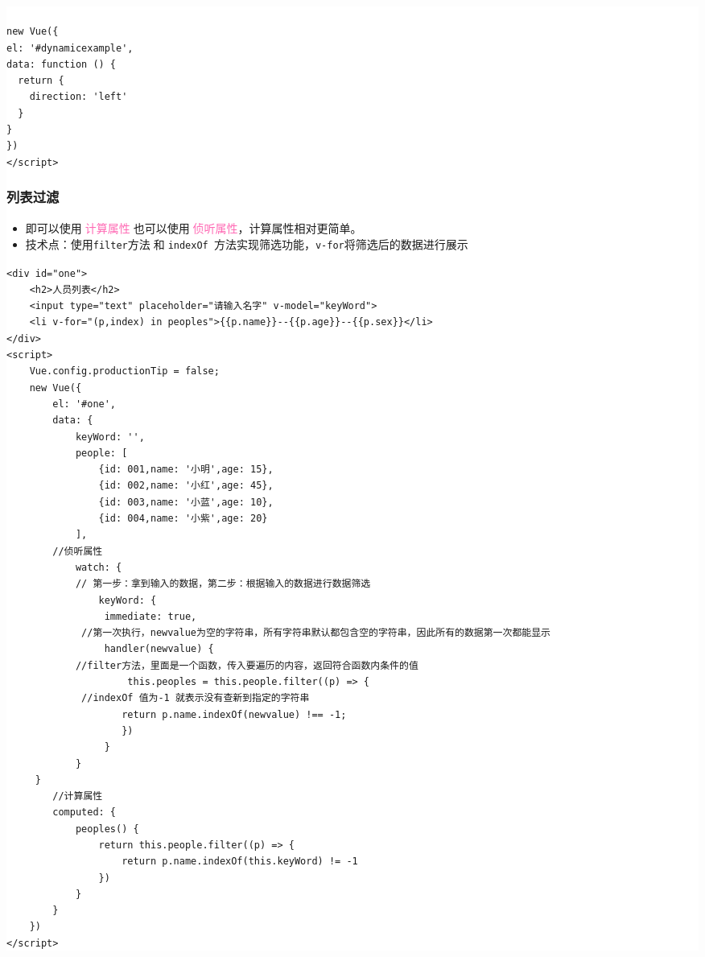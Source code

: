   ```

new Vue({
  el: '#dynamicexample',
  data: function () {
    return {
      direction: 'left'
    }
  }
})
</script>
```





### 列表过滤

- 即可以使用 <span style='color:hotpink'>计算属性</span> 也可以使用 <span style='color:hotpink'>侦听属性</span>，计算属性相对更简单。
- 技术点：使用`filter`方法 和 `indexOf `方法实现筛选功能，`v-for`将筛选后的数据进行展示

```vue
<div id="one">
    <h2>人员列表</h2>
    <input type="text" placeholder="请输入名字" v-model="keyWord">
    <li v-for="(p,index) in peoples">{{p.name}}--{{p.age}}--{{p.sex}}</li>
</div>
<script>
    Vue.config.productionTip = false;
    new Vue({
        el: '#one',
        data: {
            keyWord: '',
            people: [
                {id: 001,name: '小明',age: 15}, 
                {id: 002,name: '小红',age: 45}, 
                {id: 003,name: '小蓝',age: 10}, 
                {id: 004,name: '小紫',age: 20}
            ],
        //侦听属性
            watch: {
            // 第一步：拿到输入的数据，第二步：根据输入的数据进行数据筛选
            	keyWord: {
                 immediate: true,
             //第一次执行，newvalue为空的字符串，所有字符串默认都包含空的字符串，因此所有的数据第一次都能显示
                 handler(newvalue) {
            //filter方法，里面是一个函数，传入要遍历的内容，返回符合函数内条件的值
                     this.peoples = this.people.filter((p) => {
             //indexOf 值为-1 就表示没有查新到指定的字符串
                    return p.name.indexOf(newvalue) !== -1;
                    })
                 }
            }
     }
        //计算属性
        computed: {
            peoples() {
                return this.people.filter((p) => {
                    return p.name.indexOf(this.keyWord) != -1
                })
            }
        }
    })
</script>
```